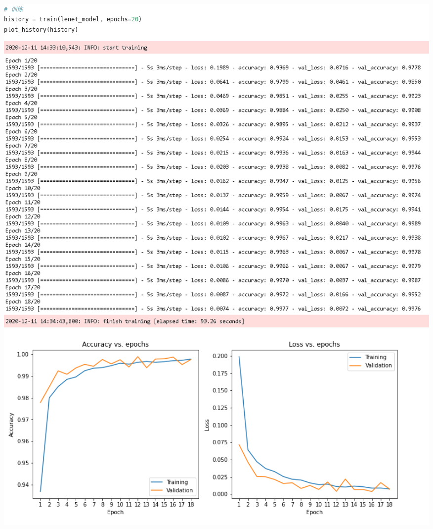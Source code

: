 ~~~python
# 训练
history = train(lenet_model, epochs=20)
plot_history(history)
~~~

![image-20201212092848067](images/image-20201212092848067.png)

![image-20201212092907327](images/image-20201212092907327.png)
